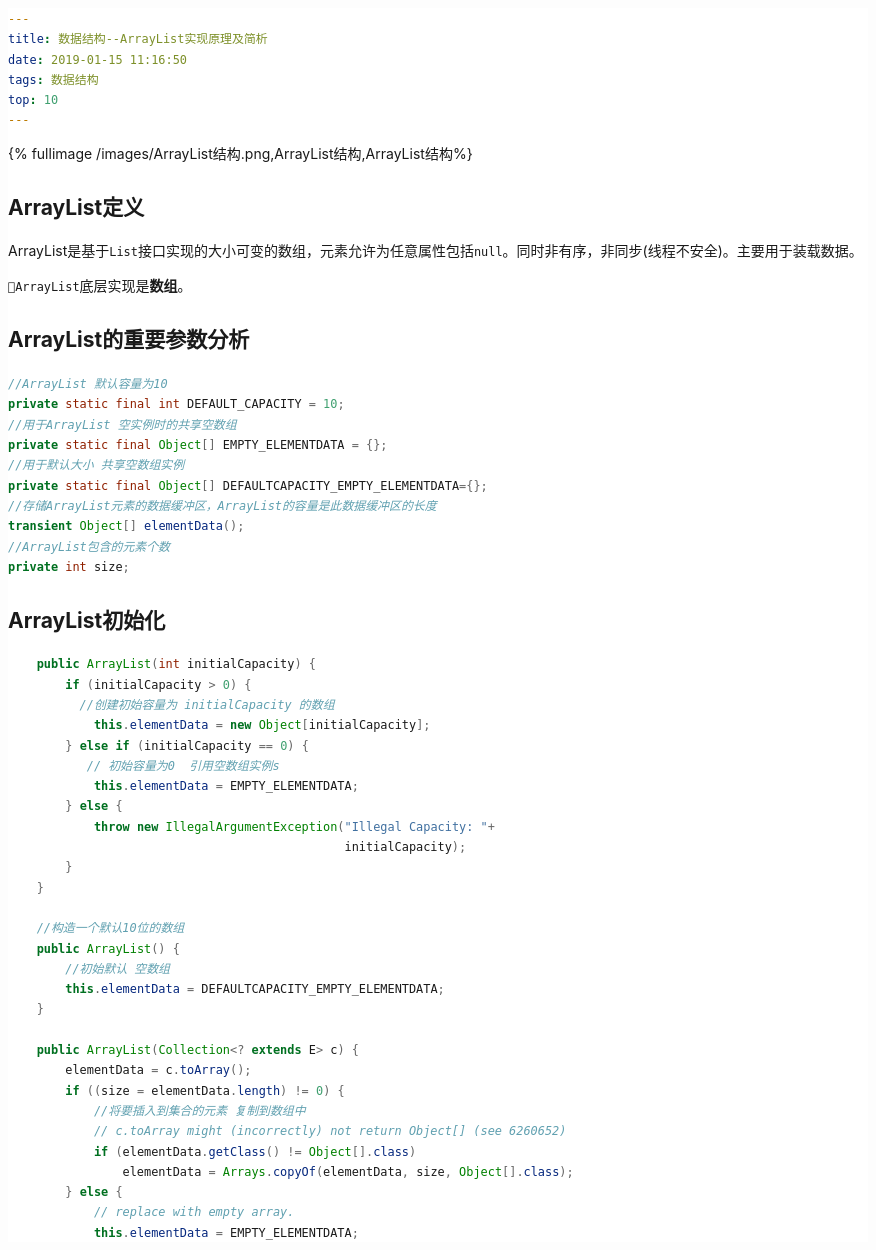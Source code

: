 ```yaml
---
title: 数据结构--ArrayList实现原理及简析
date: 2019-01-15 11:16:50
tags: 数据结构
top: 10
---
```


{% fullimage /images/ArrayList结构.png,ArrayList结构,ArrayList结构%}

## ArrayList定义

ArrayList是基于`List`接口实现的大小可变的数组，元素允许为任意属性包括`null`。同时非有序，非同步(线程不安全)。主要用于装载数据。

`ArrayList`底层实现是**数组**。

## ArrayList的重要参数分析

```java
//ArrayList 默认容量为10
private static final int DEFAULT_CAPACITY = 10;
//用于ArrayList 空实例时的共享空数组
private static final Object[] EMPTY_ELEMENTDATA = {};
//用于默认大小 共享空数组实例
private static final Object[] DEFAULTCAPACITY_EMPTY_ELEMENTDATA={};
//存储ArrayList元素的数据缓冲区，ArrayList的容量是此数据缓冲区的长度
transient Object[] elementData();
//ArrayList包含的元素个数
private int size;
```

## ArrayList初始化

```java
    public ArrayList(int initialCapacity) {
        if (initialCapacity > 0) {
          //创建初始容量为 initialCapacity 的数组
            this.elementData = new Object[initialCapacity];
        } else if (initialCapacity == 0) {
           // 初始容量为0  引用空数组实例s
            this.elementData = EMPTY_ELEMENTDATA;
        } else {
            throw new IllegalArgumentException("Illegal Capacity: "+
                                               initialCapacity);
        }
    }

    //构造一个默认10位的数组
    public ArrayList() {
        //初始默认 空数组
        this.elementData = DEFAULTCAPACITY_EMPTY_ELEMENTDATA;
    }

    public ArrayList(Collection<? extends E> c) {
        elementData = c.toArray();
        if ((size = elementData.length) != 0) {
            //将要插入到集合的元素 复制到数组中
            // c.toArray might (incorrectly) not return Object[] (see 6260652)
            if (elementData.getClass() != Object[].class)
                elementData = Arrays.copyOf(elementData, size, Object[].class);
        } else {
            // replace with empty array.         
            this.elementData = EMPTY_ELEMENTDATA;
```